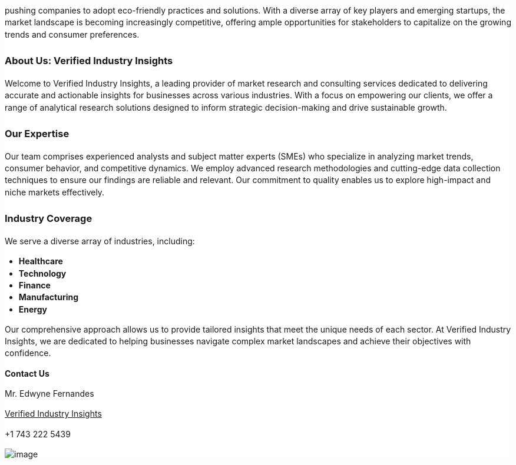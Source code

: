 pushing companies to adopt eco-friendly practices and solutions. With a diverse array of key players and emerging startups, the market landscape is becoming increasingly competitive, offering ample opportunities for stakeholders to capitalize on the growing trends and consumer preferences.</p><h3>About Us: Verified Industry Insights</h3><p>Welcome to Verified Industry Insights, a leading provider of market research and consulting services dedicated to delivering accurate and actionable insights for businesses across various industries. With a focus on empowering our clients, we offer a range of analytical research solutions designed to inform strategic decision-making and drive sustainable growth.</p><h3>Our Expertise</h3><p>Our team comprises experienced analysts and subject matter experts (SMEs) who specialize in analyzing market trends, consumer behavior, and competitive dynamics. We employ advanced research methodologies and cutting-edge data collection techniques to ensure our findings are reliable and relevant. Our commitment to quality enables us to explore high-impact and niche markets effectively.</p><h3>Industry Coverage</h3><p>We serve a diverse array of industries, including:</p><ul><li><strong>Healthcare</strong></li><li><strong>Technology</strong></li><li><strong>Finance</strong></li><li><strong>Manufacturing</strong></li><li><strong>Energy</strong></li></ul><p>Our comprehensive approach allows us to provide tailored insights that meet the unique needs of each sector. At Verified Industry Insights, we are dedicated to helping businesses navigate complex market landscapes and achieve their objectives with confidence.</p><p><strong>Contact Us</strong></p><p>Mr. Edwyne Fernandes</p><p><a href="https://www.verifiedindustryinsights.com/">Verified Industry Insights</a></p><p>+1 743 222 5439</p>
![image](https://github.com/user-attachments/assets/24346515-0f5a-4f33-9202-37eb50fc1611)
